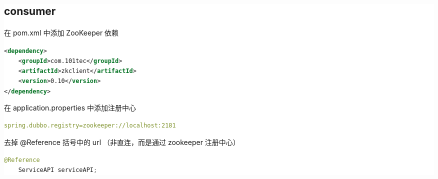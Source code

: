 ## consumer

在 pom.xml 中添加 ZooKeeper 依赖

```xml
<dependency>
	<groupId>com.101tec</groupId>
	<artifactId>zkclient</artifactId>
	<version>0.10</version>
</dependency>
```

在 application.properties 中添加注册中心

```yaml
spring.dubbo.registry=zookeeper://localhost:2181
```

去掉 @Reference 括号中的 url （非直连，而是通过 zookeeper 注册中心）

```java
@Reference
    ServiceAPI serviceAPI;
```


